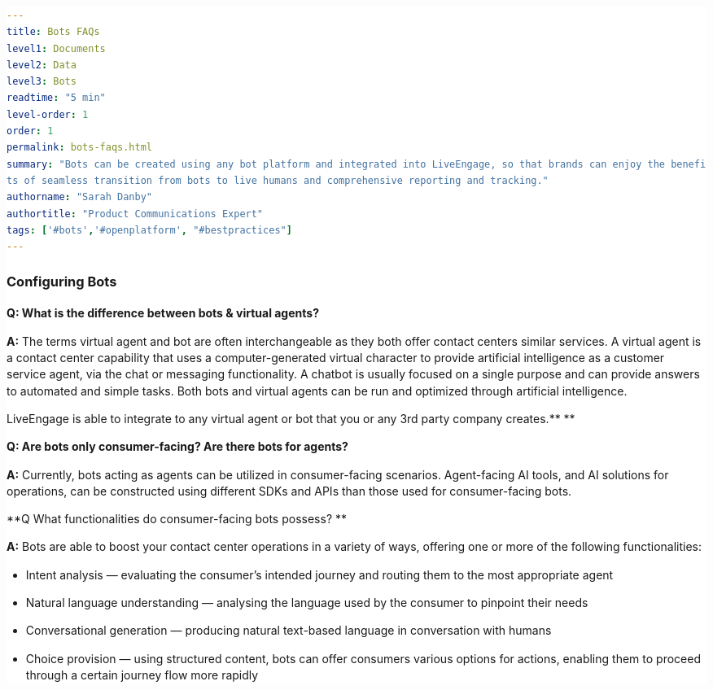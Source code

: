 ```yaml
---
title: Bots FAQs
level1: Documents
level2: Data
level3: Bots
readtime: "5 min"
level-order: 1
order: 1
permalink: bots-faqs.html
summary: "Bots can be created using any bot platform and integrated into LiveEngage, so that brands can enjoy the benefits of seamless transition from bots to live humans and comprehensive reporting and tracking."
authorname: "Sarah Danby"
authortitle: "Product Communications Expert"
tags: ['#bots','#openplatform', "#bestpractices"]
---
```



### Configuring Bots

**Q: What is the difference between bots & virtual agents?**

**A:**  The terms virtual agent and bot are often interchangeable as they both offer contact centers similar services. A virtual agent is a contact center capability that uses a computer-generated virtual character to provide artificial intelligence as a customer service agent, via the chat or messaging functionality. A chatbot is usually focused on a single purpose and can provide answers to automated  and simple tasks. Both bots and virtual agents can be run and optimized through artificial intelligence.

LiveEngage is able to integrate to any virtual agent or bot that you or any 3rd party company creates.**  **


**Q: Are bots only consumer-facing? Are there bots for agents?**

**A:** Currently, bots acting as agents can be utilized in consumer-facing scenarios. Agent-facing AI tools, and AI solutions for operations, can be constructed using different SDKs and APIs than those used for consumer-facing bots.  


**Q What functionalities do consumer-facing bots possess? **

**A:**  Bots are able to boost your contact center operations in a variety of ways, offering one or more of the following functionalities:

* Intent analysis — evaluating the consumer’s intended journey and routing them to the most appropriate agent

* Natural language understanding — analysing the language used by the consumer to pinpoint their needs

* Conversational generation — producing natural text-based language in conversation with humans

* Choice provision — using structured content, bots can offer consumers various options for actions, enabling them to proceed through a certain journey flow more rapidly
